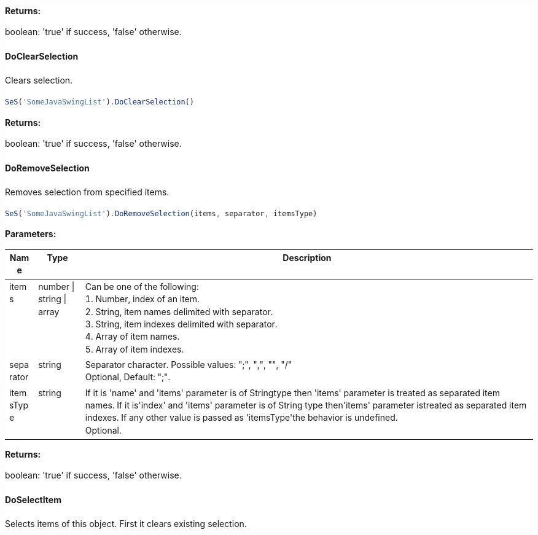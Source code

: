 


**Returns:**

boolean: 'true' if success, 'false' otherwise.



<a name="see.also.javaswinglist.doaddselection"></a>

<a name="DoClearSelection"></a>    
#### DoClearSelection

Clears selection.

```javascript
SeS('SomeJavaSwingList').DoClearSelection()
```




**Returns:**

boolean: 'true' if success, 'false' otherwise.



<a name="see.also.javaswinglist.doclearselection"></a>

<a name="DoRemoveSelection"></a>    
#### DoRemoveSelection

Removes selection from specified items.

```javascript
SeS('SomeJavaSwingList').DoRemoveSelection(items, separator, itemsType)
```


**Parameters:**

|  **Name** | **Type** | **Description** |
| ---------- | -------- | --------------- |
| items | number \| string \| array |  Can be one of the following:<br>1. Number, index of an item.<br>2. String, item names delimited with separator.<br>3. String, item indexes delimited with separator.<br>4. Array of item names.<br>5. Array of item indexes. |
| separator | string |  Separator character. Possible values: ";", ",", "\", "/"<br>Optional, Default: ";". |
| itemsType | string |  If it is 'name' and 'items' parameter is of Stringtype then 'items' parameter is treated as separated item names. If it is'index' and 'items' parameter is of String type then'items' parameter istreated as separated item indexes. If any other value is passed as 'itemsType'the behavior is undefined.<br>Optional. |




**Returns:**

boolean: 'true' if success, 'false' otherwise.



<a name="see.also.javaswinglist.doremoveselection"></a>

<a name="DoSelectItem"></a>    
#### DoSelectItem

Selects items of this object. First it clears existing selection.
